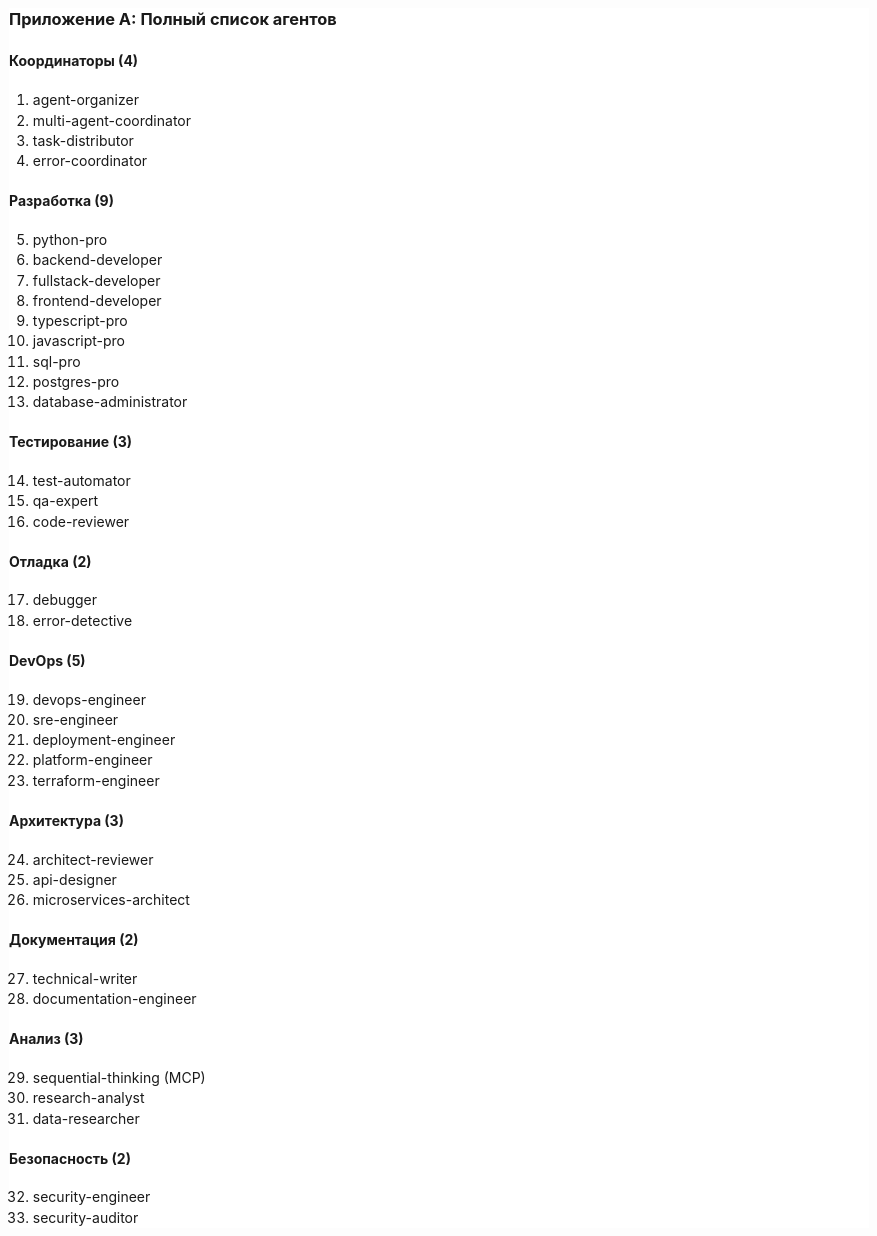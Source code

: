 ### Приложение A: Полный список агентов

#### Координаторы (4)
1. agent-organizer
2. multi-agent-coordinator
3. task-distributor
4. error-coordinator

#### Разработка (9)
5. python-pro
6. backend-developer
7. fullstack-developer
8. frontend-developer
9. typescript-pro
10. javascript-pro
11. sql-pro
12. postgres-pro
13. database-administrator

#### Тестирование (3)
14. test-automator
15. qa-expert
16. code-reviewer

#### Отладка (2)
17. debugger
18. error-detective

#### DevOps (5)
19. devops-engineer
20. sre-engineer
21. deployment-engineer
22. platform-engineer
23. terraform-engineer

#### Архитектура (3)
24. architect-reviewer
25. api-designer
26. microservices-architect

#### Документация (2)
27. technical-writer
28. documentation-engineer

#### Анализ (3)
29. sequential-thinking (MCP)
30. research-analyst
31. data-researcher

#### Безопасность (2)
32. security-engineer
33. security-auditor
